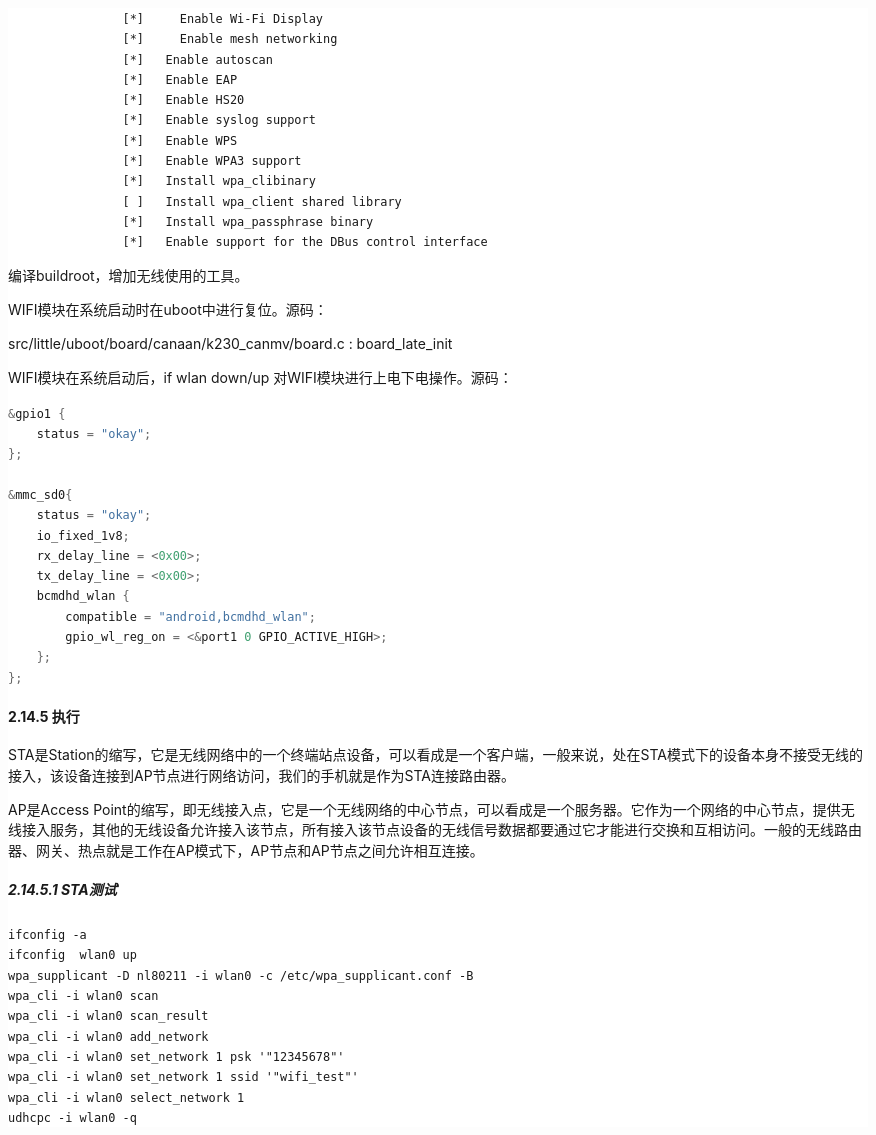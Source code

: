 ```shell
                [*]     Enable Wi-Fi Display
                [*]     Enable mesh networking
                [*]   Enable autoscan
                [*]   Enable EAP
                [*]   Enable HS20
                [*]   Enable syslog support
                [*]   Enable WPS
                [*]   Enable WPA3 support
                [*]   Install wpa_clibinary
                [ ]   Install wpa_client shared library
                [*]   Install wpa_passphrase binary
                [*]   Enable support for the DBus control interface
```

编译buildroot，增加无线使用的工具。

WIFI模块在系统启动时在uboot中进行复位。源码：

src/little/uboot/board/canaan/k230_canmv/board.c : board_late_init

WIFI模块在系统启动后，if wlan down/up 对WIFI模块进行上电下电操作。源码：

```c
&gpio1 {
    status = "okay";
};

&mmc_sd0{
    status = "okay";
    io_fixed_1v8;
    rx_delay_line = <0x00>;
    tx_delay_line = <0x00>;
    bcmdhd_wlan {
        compatible = "android,bcmdhd_wlan";
        gpio_wl_reg_on = <&port1 0 GPIO_ACTIVE_HIGH>;
    };
};
```

#### 2.14.5 执行

STA是Station的缩写，它是无线网络中的一个终端站点设备，可以看成是一个客户端，一般来说，处在STA模式下的设备本身不接受无线的接入，该设备连接到AP节点进行网络访问，我们的手机就是作为STA连接路由器。

AP是Access Point的缩写，即无线接入点，它是一个无线网络的中心节点，可以看成是一个服务器。它作为一个网络的中心节点，提供无线接入服务，其他的无线设备允许接入该节点，所有接入该节点设备的无线信号数据都要通过它才能进行交换和互相访问。一般的无线路由器、网关、热点就是工作在AP模式下，AP节点和AP节点之间允许相互连接。

##### 2.14.5.1 STA测试

```shell
ifconfig -a
ifconfig  wlan0 up
wpa_supplicant -D nl80211 -i wlan0 -c /etc/wpa_supplicant.conf -B
wpa_cli -i wlan0 scan
wpa_cli -i wlan0 scan_result
wpa_cli -i wlan0 add_network
wpa_cli -i wlan0 set_network 1 psk '"12345678"'
wpa_cli -i wlan0 set_network 1 ssid '"wifi_test"'
wpa_cli -i wlan0 select_network 1
udhcpc -i wlan0 -q
```
